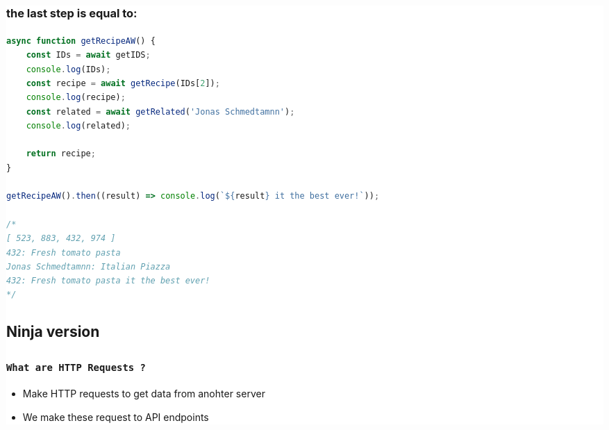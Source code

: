 ### the last step is equal to:

```js
async function getRecipeAW() {
    const IDs = await getIDS;
    console.log(IDs);
    const recipe = await getRecipe(IDs[2]);
    console.log(recipe);
    const related = await getRelated('Jonas Schmedtamnn');
    console.log(related);

    return recipe;
}

getRecipeAW().then((result) => console.log(`${result} it the best ever!`));

/* 
[ 523, 883, 432, 974 ]
432: Fresh tomato pasta
Jonas Schmedtamnn: Italian Piazza
432: Fresh tomato pasta it the best ever!
*/
```
















##  Ninja version

### `What are HTTP Requests ?`

- Make HTTP requests to get data from anohter server

- We make these request to API endpoints



